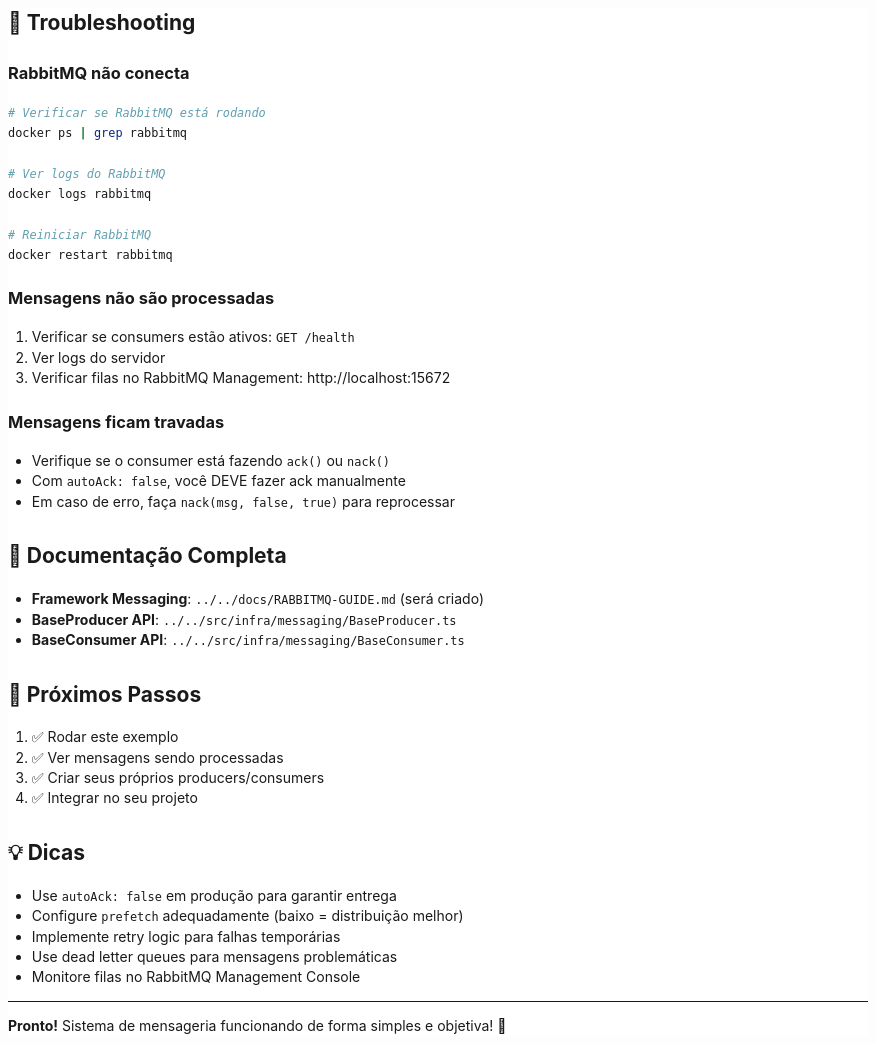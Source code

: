 ## 🐛 Troubleshooting

### RabbitMQ não conecta

```bash
# Verificar se RabbitMQ está rodando
docker ps | grep rabbitmq

# Ver logs do RabbitMQ
docker logs rabbitmq

# Reiniciar RabbitMQ
docker restart rabbitmq
```

### Mensagens não são processadas

1. Verificar se consumers estão ativos: `GET /health`
2. Ver logs do servidor
3. Verificar filas no RabbitMQ Management: http://localhost:15672

### Mensagens ficam travadas

- Verifique se o consumer está fazendo `ack()` ou `nack()`
- Com `autoAck: false`, você DEVE fazer ack manualmente
- Em caso de erro, faça `nack(msg, false, true)` para reprocessar

## 📖 Documentação Completa

- **Framework Messaging**: `../../docs/RABBITMQ-GUIDE.md` (será criado)
- **BaseProducer API**: `../../src/infra/messaging/BaseProducer.ts`
- **BaseConsumer API**: `../../src/infra/messaging/BaseConsumer.ts`

## 🎯 Próximos Passos

1. ✅ Rodar este exemplo
2. ✅ Ver mensagens sendo processadas
3. ✅ Criar seus próprios producers/consumers
4. ✅ Integrar no seu projeto

## 💡 Dicas

- Use `autoAck: false` em produção para garantir entrega
- Configure `prefetch` adequadamente (baixo = distribuição melhor)
- Implemente retry logic para falhas temporárias
- Use dead letter queues para mensagens problemáticas
- Monitore filas no RabbitMQ Management Console

---

**Pronto!** Sistema de mensageria funcionando de forma simples e objetiva! 🚀
